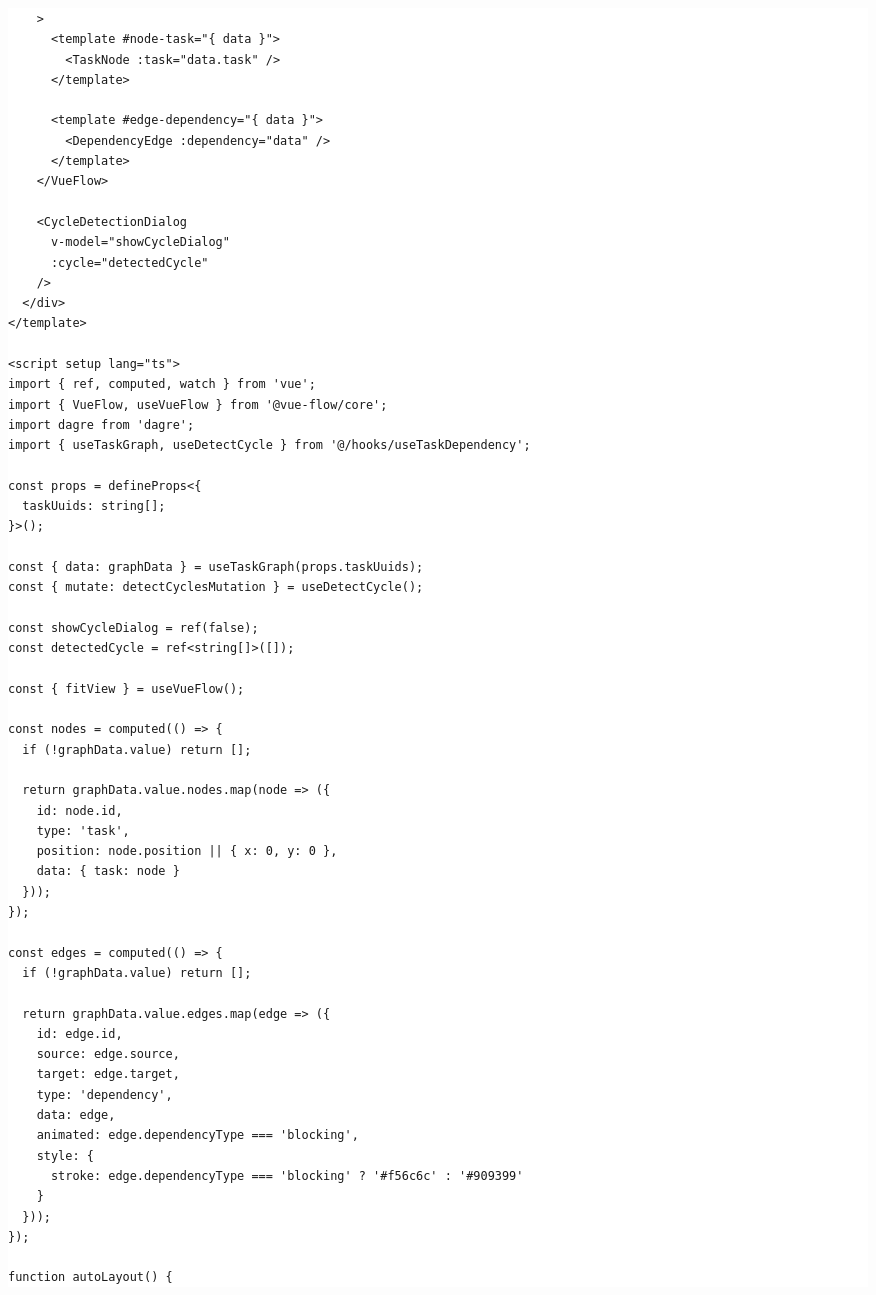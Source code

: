  ```vue
      >
        <template #node-task="{ data }">
          <TaskNode :task="data.task" />
        </template>
        
        <template #edge-dependency="{ data }">
          <DependencyEdge :dependency="data" />
        </template>
      </VueFlow>
      
      <CycleDetectionDialog
        v-model="showCycleDialog"
        :cycle="detectedCycle"
      />
    </div>
  </template>
  
  <script setup lang="ts">
  import { ref, computed, watch } from 'vue';
  import { VueFlow, useVueFlow } from '@vue-flow/core';
  import dagre from 'dagre';
  import { useTaskGraph, useDetectCycle } from '@/hooks/useTaskDependency';
  
  const props = defineProps<{
    taskUuids: string[];
  }>();
  
  const { data: graphData } = useTaskGraph(props.taskUuids);
  const { mutate: detectCyclesMutation } = useDetectCycle();
  
  const showCycleDialog = ref(false);
  const detectedCycle = ref<string[]>([]);
  
  const { fitView } = useVueFlow();
  
  const nodes = computed(() => {
    if (!graphData.value) return [];
    
    return graphData.value.nodes.map(node => ({
      id: node.id,
      type: 'task',
      position: node.position || { x: 0, y: 0 },
      data: { task: node }
    }));
  });
  
  const edges = computed(() => {
    if (!graphData.value) return [];
    
    return graphData.value.edges.map(edge => ({
      id: edge.id,
      source: edge.source,
      target: edge.target,
      type: 'dependency',
      data: edge,
      animated: edge.dependencyType === 'blocking',
      style: {
        stroke: edge.dependencyType === 'blocking' ? '#f56c6c' : '#909399'
      }
    }));
  });
  
  function autoLayout() {
  ```